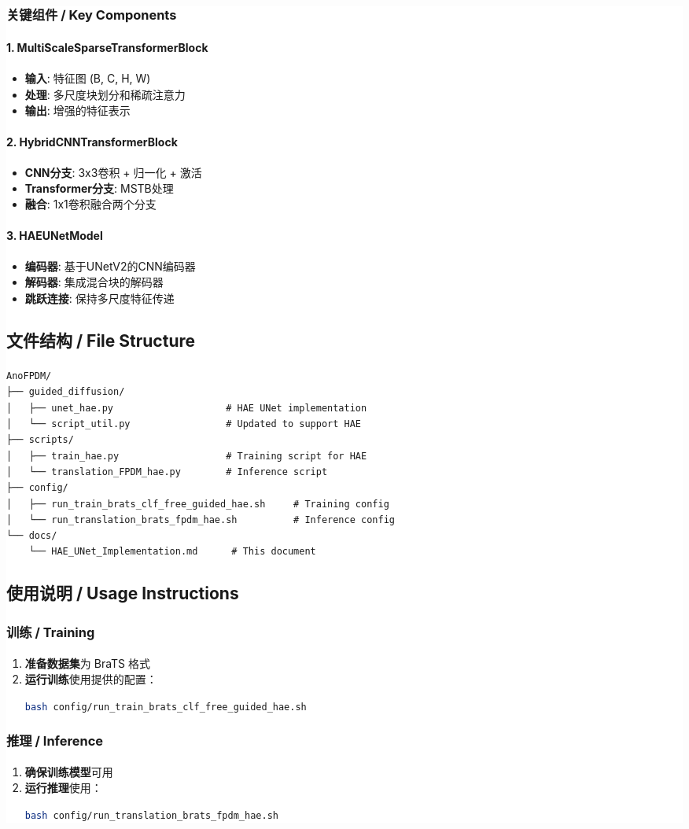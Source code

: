 ### 关键组件 / Key Components

#### 1. MultiScaleSparseTransformerBlock
- **输入**: 特征图 (B, C, H, W)
- **处理**: 多尺度块划分和稀疏注意力
- **输出**: 增强的特征表示

#### 2. HybridCNNTransformerBlock
- **CNN分支**: 3x3卷积 + 归一化 + 激活
- **Transformer分支**: MSTB处理
- **融合**: 1x1卷积融合两个分支

#### 3. HAEUNetModel
- **编码器**: 基于UNetV2的CNN编码器
- **解码器**: 集成混合块的解码器
- **跳跃连接**: 保持多尺度特征传递

## 文件结构 / File Structure

```
AnoFPDM/
├── guided_diffusion/
│   ├── unet_hae.py                    # HAE UNet implementation
│   └── script_util.py                 # Updated to support HAE
├── scripts/
│   ├── train_hae.py                   # Training script for HAE
│   └── translation_FPDM_hae.py        # Inference script
├── config/
│   ├── run_train_brats_clf_free_guided_hae.sh     # Training config
│   └── run_translation_brats_fpdm_hae.sh          # Inference config
└── docs/
    └── HAE_UNet_Implementation.md      # This document
```

## 使用说明 / Usage Instructions

### 训练 / Training

1. **准备数据集**为 BraTS 格式
2. **运行训练**使用提供的配置：
   ```bash
   bash config/run_train_brats_clf_free_guided_hae.sh
   ```

### 推理 / Inference

1. **确保训练模型**可用
2. **运行推理**使用：
   ```bash
   bash config/run_translation_brats_fpdm_hae.sh
   ```
